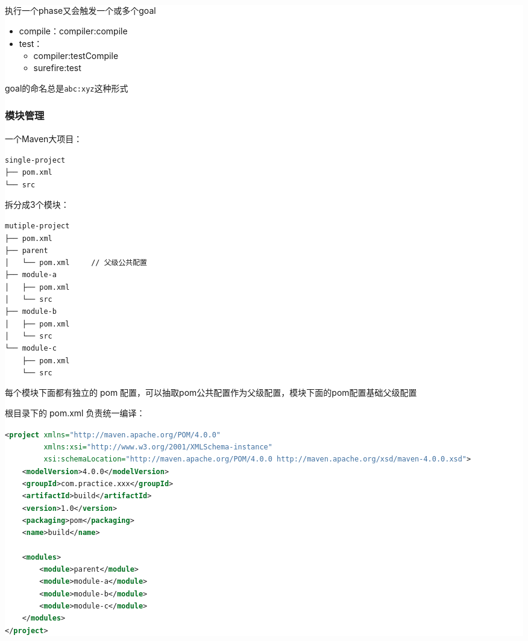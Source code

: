 执行一个phase又会触发一个或多个goal

- compile：compiler:compile
- test：
  - compiler:testCompile
  - surefire:test

goal的命名总是`abc:xyz`这种形式

### 模块管理

一个Maven大项目：

```sh
single-project
├── pom.xml
└── src
```

拆分成3个模块：

```sh
mutiple-project
├── pom.xml
├── parent
│   └── pom.xml		// 父级公共配置
├── module-a
│   ├── pom.xml
│   └── src
├── module-b
│   ├── pom.xml
│   └── src
└── module-c
    ├── pom.xml
    └── src
```

每个模块下面都有独立的 pom 配置，可以抽取pom公共配置作为父级配置，模块下面的pom配置基础父级配置

根目录下的 pom.xml 负责统一编译：

```xml
<project xmlns="http://maven.apache.org/POM/4.0.0"
         xmlns:xsi="http://www.w3.org/2001/XMLSchema-instance"
         xsi:schemaLocation="http://maven.apache.org/POM/4.0.0 http://maven.apache.org/xsd/maven-4.0.0.xsd">
    <modelVersion>4.0.0</modelVersion>
    <groupId>com.practice.xxx</groupId>
    <artifactId>build</artifactId>
    <version>1.0</version>
    <packaging>pom</packaging>
    <name>build</name>

    <modules>
        <module>parent</module>
        <module>module-a</module>
        <module>module-b</module>
        <module>module-c</module>
    </modules>
</project>
```
